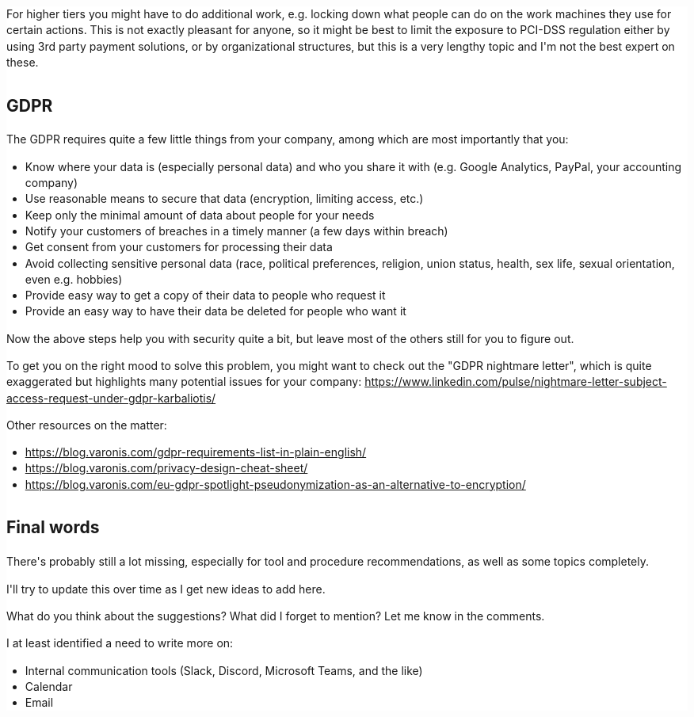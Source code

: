 For higher tiers you might have to do additional work, e.g. locking down what people can do on the work machines they use for certain actions. This is not exactly pleasant for anyone, so it might be best to limit the exposure to PCI-DSS regulation either by using 3rd party payment solutions, or by organizational structures, but this is a very lengthy topic and I'm not the best expert on these.

## GDPR

The GDPR requires quite a few little things from your company, among which are most importantly that you:

 - Know where your data is (especially personal data) and who you share it with (e.g. Google Analytics, PayPal, your accounting company)
 - Use reasonable means to secure that data (encryption, limiting access, etc.)
 - Keep only the minimal amount of data about people for your needs
 - Notify your customers of breaches in a timely manner (a few days within breach)
 - Get consent from your customers for processing their data
 - Avoid collecting sensitive personal data (race, political preferences, religion, union status, health, sex life, sexual orientation, even e.g. hobbies)
 - Provide easy way to get a copy of their data to people who request it
 - Provide an easy way to have their data be deleted for people who want it

Now the above steps help you with security quite a bit, but leave most of the others still for you to figure out.

To get you on the right mood to solve this problem, you might want to check out the "GDPR nightmare letter", which is quite exaggerated but highlights many potential issues for your company: https://www.linkedin.com/pulse/nightmare-letter-subject-access-request-under-gdpr-karbaliotis/

Other resources on the matter:

 - https://blog.varonis.com/gdpr-requirements-list-in-plain-english/
 - https://blog.varonis.com/privacy-design-cheat-sheet/
 - https://blog.varonis.com/eu-gdpr-spotlight-pseudonymization-as-an-alternative-to-encryption/

## Final words

There's probably still a lot missing, especially for tool and procedure recommendations, as well as some topics completely.

I'll try to update this over time as I get new ideas to add here.

What do you think about the suggestions? What did I forget to mention? Let me know in the comments.

I at least identified a need to write more on:

 - Internal communication tools (Slack, Discord, Microsoft Teams, and the like)
 - Calendar
 - Email
